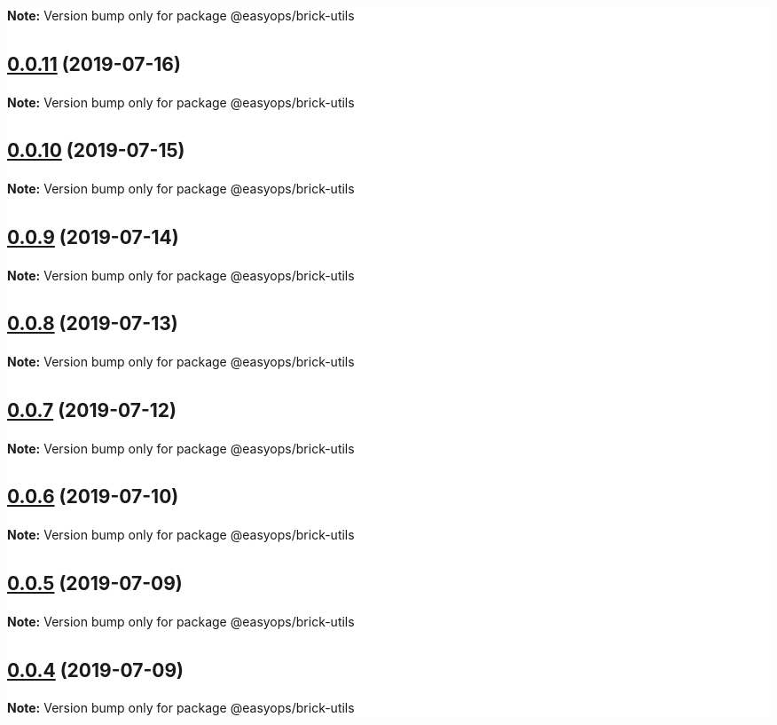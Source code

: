 **Note:** Version bump only for package @easyops/brick-utils

## [0.0.11](https://git.easyops.local/anyclouds/brick-next/compare/@easyops/brick-utils@0.0.10...@easyops/brick-utils@0.0.11) (2019-07-16)

**Note:** Version bump only for package @easyops/brick-utils

## [0.0.10](https://git.easyops.local/anyclouds/brick-next/compare/@easyops/brick-utils@0.0.9...@easyops/brick-utils@0.0.10) (2019-07-15)

**Note:** Version bump only for package @easyops/brick-utils

## [0.0.9](https://git.easyops.local/anyclouds/brick-next/compare/@easyops/brick-utils@0.0.8...@easyops/brick-utils@0.0.9) (2019-07-14)

**Note:** Version bump only for package @easyops/brick-utils

## [0.0.8](https://git.easyops.local/anyclouds/brick-next/compare/@easyops/brick-utils@0.0.7...@easyops/brick-utils@0.0.8) (2019-07-13)

**Note:** Version bump only for package @easyops/brick-utils

## [0.0.7](https://git.easyops.local/anyclouds/brick-next/compare/@easyops/brick-utils@0.0.6...@easyops/brick-utils@0.0.7) (2019-07-12)

**Note:** Version bump only for package @easyops/brick-utils

## [0.0.6](https://git.easyops.local/anyclouds/brick-next/compare/@easyops/brick-utils@0.0.5...@easyops/brick-utils@0.0.6) (2019-07-10)

**Note:** Version bump only for package @easyops/brick-utils

## [0.0.5](https://git.easyops.local/anyclouds/brick-next/compare/@easyops/brick-utils@0.0.4...@easyops/brick-utils@0.0.5) (2019-07-09)

**Note:** Version bump only for package @easyops/brick-utils

## [0.0.4](https://git.easyops.local/anyclouds/brick-next/compare/@easyops/brick-utils@0.0.3...@easyops/brick-utils@0.0.4) (2019-07-09)

**Note:** Version bump only for package @easyops/brick-utils
